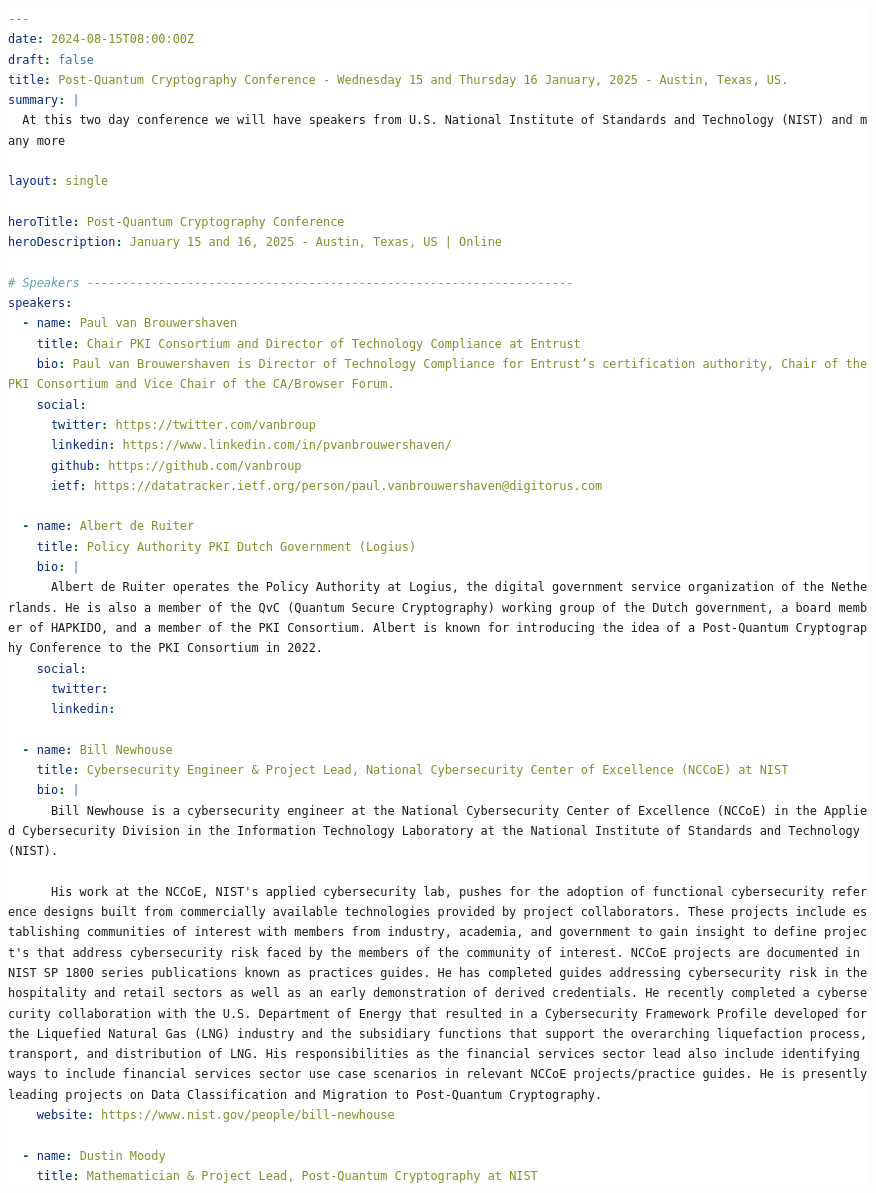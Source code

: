 ```yaml
---
date: 2024-08-15T08:00:00Z
draft: false
title: Post-Quantum Cryptography Conference - Wednesday 15 and Thursday 16 January, 2025 - Austin, Texas, US.
summary: |
  At this two day conference we will have speakers from U.S. National Institute of Standards and Technology (NIST) and many more

layout: single

heroTitle: Post-Quantum Cryptography Conference
heroDescription: January 15 and 16, 2025 - Austin, Texas, US | Online

# Speakers --------------------------------------------------------------------
speakers:
  - name: Paul van Brouwershaven
    title: Chair PKI Consortium and Director of Technology Compliance at Entrust
    bio: Paul van Brouwershaven is Director of Technology Compliance for Entrust’s certification authority, Chair of the PKI Consortium and Vice Chair of the CA/Browser Forum.
    social:
      twitter: https://twitter.com/vanbroup
      linkedin: https://www.linkedin.com/in/pvanbrouwershaven/
      github: https://github.com/vanbroup
      ietf: https://datatracker.ietf.org/person/paul.vanbrouwershaven@digitorus.com

  - name: Albert de Ruiter
    title: Policy Authority PKI Dutch Government (Logius)
    bio: |
      Albert de Ruiter operates the Policy Authority at Logius, the digital government service organization of the Netherlands. He is also a member of the QvC (Quantum Secure Cryptography) working group of the Dutch government, a board member of HAPKIDO, and a member of the PKI Consortium. Albert is known for introducing the idea of a Post-Quantum Cryptography Conference to the PKI Consortium in 2022.
    social:
      twitter: 
      linkedin: 
 
  - name: Bill Newhouse
    title: Cybersecurity Engineer & Project Lead, National Cybersecurity Center of Excellence (NCCoE) at NIST
    bio: |
      Bill Newhouse is a cybersecurity engineer at the National Cybersecurity Center of Excellence (NCCoE) in the Applied Cybersecurity Division in the Information Technology Laboratory at the National Institute of Standards and Technology (NIST).

      His work at the NCCoE, NIST's applied cybersecurity lab, pushes for the adoption of functional cybersecurity reference designs built from commercially available technologies provided by project collaborators. These projects include establishing communities of interest with members from industry, academia, and government to gain insight to define project's that address cybersecurity risk faced by the members of the community of interest. NCCoE projects are documented in NIST SP 1800 series publications known as practices guides. He has completed guides addressing cybersecurity risk in the hospitality and retail sectors as well as an early demonstration of derived credentials. He recently completed a cybersecurity collaboration with the U.S. Department of Energy that resulted in a Cybersecurity Framework Profile developed for the Liquefied Natural Gas (LNG) industry and the subsidiary functions that support the overarching liquefaction process, transport, and distribution of LNG. His responsibilities as the financial services sector lead also include identifying ways to include financial services sector use case scenarios in relevant NCCoE projects/practice guides. He is presently leading projects on Data Classification and Migration to Post-Quantum Cryptography.
    website: https://www.nist.gov/people/bill-newhouse

  - name: Dustin Moody
    title: Mathematician & Project Lead, Post-Quantum Cryptography at NIST
```